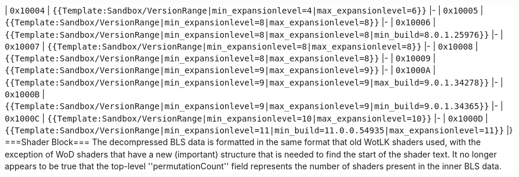 | <tt>0x10004</tt>
| <tt>{{Template:Sandbox/VersionRange|min_expansionlevel=4|max_expansionlevel=6}}</tt>
|-
| <tt>0x10005</tt>
| <tt>{{Template:Sandbox/VersionRange|min_expansionlevel=8|max_expansionlevel=8}}</tt>
|-
| <tt>0x10006</tt>
| <tt>{{Template:Sandbox/VersionRange|min_expansionlevel=8|max_expansionlevel=8|min_build=8.0.1.25976}}</tt>
|-
| <tt>0x10007</tt>
| <tt>{{Template:Sandbox/VersionRange|min_expansionlevel=8|max_expansionlevel=8}}</tt>
|-
| <tt>0x10008</tt>
| <tt>{{Template:Sandbox/VersionRange|min_expansionlevel=8|max_expansionlevel=8}}</tt>
|-
| <tt>0x10009</tt>
| <tt>{{Template:Sandbox/VersionRange|min_expansionlevel=9|max_expansionlevel=9}}</tt>
|-
| <tt>0x1000A</tt>
| <tt>{{Template:Sandbox/VersionRange|min_expansionlevel=9|max_expansionlevel=9|max_build=9.0.1.34278}}</tt>
|-
| <tt>0x1000B</tt>
| <tt>{{Template:Sandbox/VersionRange|min_expansionlevel=9|max_expansionlevel=9|min_build=9.0.1.34365}}</tt>
|-
| <tt>0x1000C</tt>
| <tt>{{Template:Sandbox/VersionRange|min_expansionlevel=10|max_expansionlevel=10}}</tt>
|-
| <tt>0x1000D</tt>
| <tt>{{Template:Sandbox/VersionRange|min_expansionlevel=11|min_build=11.0.0.54935|max_expansionlevel=11}}</tt>
|}
===Shader Block===
The decompressed BLS data is formatted in the same format that old WotLK shaders used, with the exception of WoD shaders that have a new (important) structure that is needed to find the start of the shader text. It no longer appears to be true that the top-level ''permutationCount'' field represents the number of shaders present in the inner BLS data.
